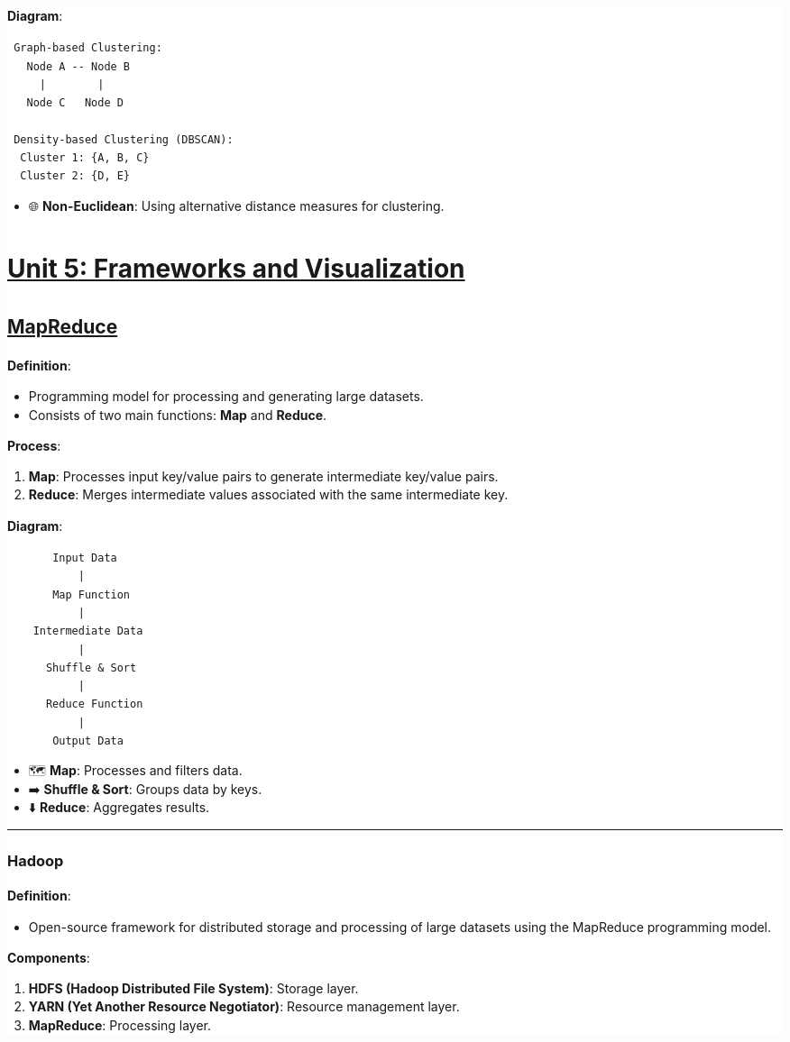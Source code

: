 **Diagram**:
```plaintext
 Graph-based Clustering:
   Node A -- Node B
     |        |
   Node C   Node D

 Density-based Clustering (DBSCAN):
  Cluster 1: {A, B, C}
  Cluster 2: {D, E}
```
- 🌐 **Non-Euclidean**: Using alternative distance measures for clustering.
# [Unit 5: Frameworks and Visualization](#unit-5-frameworks-and-visualization)

## [MapReduce](#mapreduce)

**Definition**:
- Programming model for processing and generating large datasets.
- Consists of two main functions: **Map** and **Reduce**.

**Process**:
1. **Map**: Processes input key/value pairs to generate intermediate key/value pairs.
2. **Reduce**: Merges intermediate values associated with the same intermediate key.

**Diagram**:
```plaintext
       Input Data
           |
       Map Function
           |
    Intermediate Data
           |
      Shuffle & Sort
           |
      Reduce Function
           |
       Output Data
```
- 🗺️ **Map**: Processes and filters data.
- ➡️ **Shuffle & Sort**: Groups data by keys.
- ⬇️ **Reduce**: Aggregates results.

---

### Hadoop

**Definition**:
- Open-source framework for distributed storage and processing of large datasets using the MapReduce programming model.

**Components**:
1. **HDFS (Hadoop Distributed File System)**: Storage layer.
2. **YARN (Yet Another Resource Negotiator)**: Resource management layer.
3. **MapReduce**: Processing layer.
